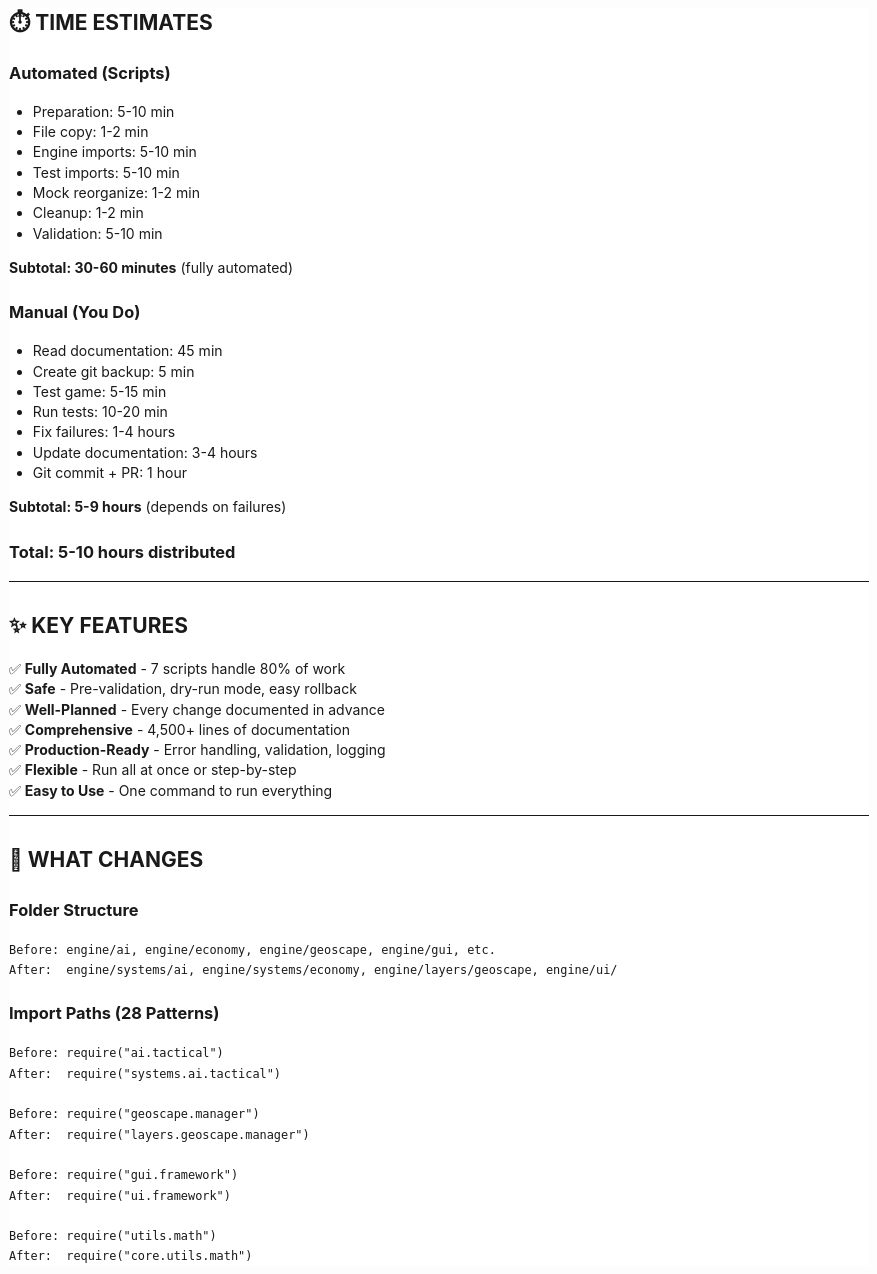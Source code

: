 
## ⏱️ TIME ESTIMATES

### Automated (Scripts)
- Preparation: 5-10 min
- File copy: 1-2 min
- Engine imports: 5-10 min
- Test imports: 5-10 min
- Mock reorganize: 1-2 min
- Cleanup: 1-2 min
- Validation: 5-10 min

**Subtotal: 30-60 minutes** (fully automated)

### Manual (You Do)
- Read documentation: 45 min
- Create git backup: 5 min
- Test game: 5-15 min
- Run tests: 10-20 min
- Fix failures: 1-4 hours
- Update documentation: 3-4 hours
- Git commit + PR: 1 hour

**Subtotal: 5-9 hours** (depends on failures)

### Total: 5-10 hours distributed

---

## ✨ KEY FEATURES

✅ **Fully Automated** - 7 scripts handle 80% of work  
✅ **Safe** - Pre-validation, dry-run mode, easy rollback  
✅ **Well-Planned** - Every change documented in advance  
✅ **Comprehensive** - 4,500+ lines of documentation  
✅ **Production-Ready** - Error handling, validation, logging  
✅ **Flexible** - Run all at once or step-by-step  
✅ **Easy to Use** - One command to run everything  

---

## 🎯 WHAT CHANGES

### Folder Structure
```
Before: engine/ai, engine/economy, engine/geoscape, engine/gui, etc.
After:  engine/systems/ai, engine/systems/economy, engine/layers/geoscape, engine/ui/
```

### Import Paths (28 Patterns)
```
Before: require("ai.tactical")
After:  require("systems.ai.tactical")

Before: require("geoscape.manager")
After:  require("layers.geoscape.manager")

Before: require("gui.framework")
After:  require("ui.framework")

Before: require("utils.math")
After:  require("core.utils.math")
```